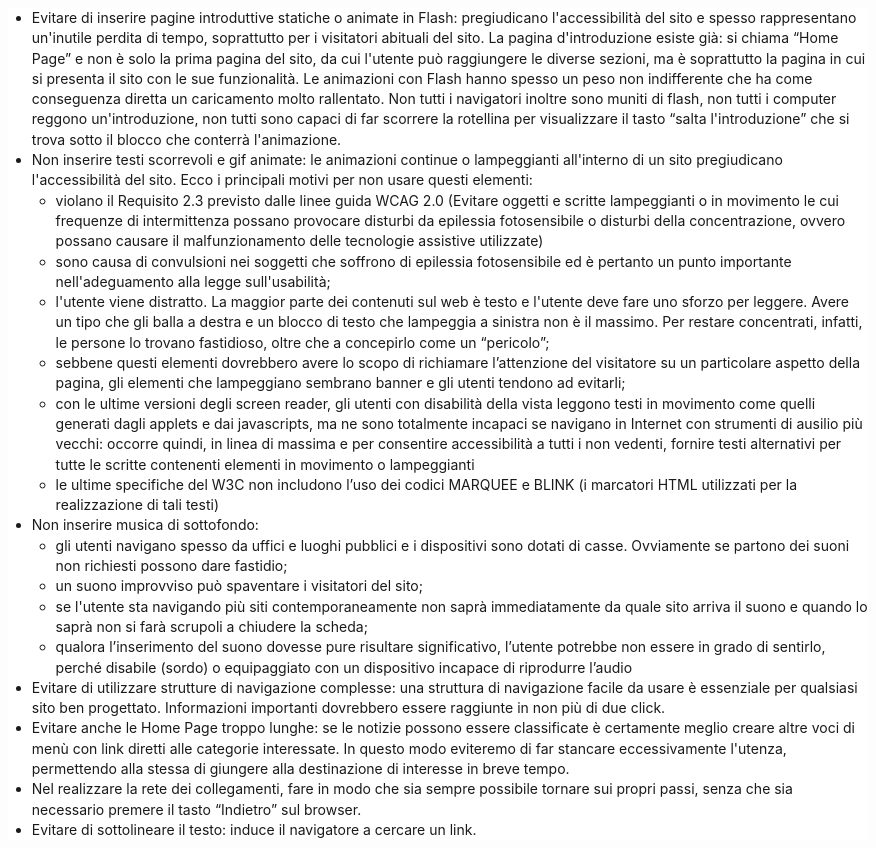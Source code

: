 * Evitare di inserire pagine introduttive statiche o animate in Flash: pregiudicano l'accessibilità del sito e spesso rappresentano un'inutile perdita di tempo, soprattutto per i visitatori abituali del sito. La pagina d'introduzione esiste già: si chiama “Home Page” e non è solo la prima pagina del sito, da cui l'utente può raggiungere le diverse sezioni, ma è soprattutto la pagina in cui si presenta il sito con le sue funzionalità. Le animazioni con Flash hanno spesso un peso non indifferente che ha come conseguenza diretta un caricamento molto rallentato. Non tutti i navigatori inoltre sono muniti di flash, non tutti i computer reggono un'introduzione, non tutti sono capaci di far scorrere la rotellina per visualizzare il tasto “salta l'introduzione” che si trova sotto il blocco che conterrà l'animazione.
* Non inserire testi scorrevoli e gif animate: le animazioni continue o lampeggianti all'interno di un sito pregiudicano l'accessibilità del sito. Ecco i principali motivi per non usare questi elementi:
  * violano il Requisito 2.3 previsto dalle linee guida WCAG 2.0 (Evitare oggetti e scritte lampeggianti o in movimento le cui frequenze di intermittenza possano provocare disturbi da epilessia fotosensibile o disturbi della concentrazione, ovvero possano causare il malfunzionamento delle tecnologie assistive utilizzate)
  * sono causa di convulsioni nei soggetti che soffrono di epilessia fotosensibile ed è pertanto un punto importante nell'adeguamento alla legge sull'usabilità;
  * l'utente viene distratto. La maggior parte dei contenuti sul web è testo e l'utente deve fare uno sforzo per leggere. Avere un tipo che gli balla a destra e un blocco di testo che lampeggia a sinistra non è il massimo. Per restare concentrati, infatti, le persone lo trovano fastidioso, oltre che a concepirlo come un “pericolo”;
  * sebbene questi elementi dovrebbero avere lo scopo di richiamare l’attenzione del visitatore su un particolare aspetto della pagina, gli elementi che lampeggiano sembrano banner e gli utenti tendono ad evitarli;
  * con le ultime versioni degli screen reader, gli utenti con disabilità della vista leggono testi in movimento come quelli generati dagli applets e dai javascripts, ma ne sono totalmente incapaci se navigano in Internet con strumenti di ausilio più vecchi: occorre quindi, in linea di massima e per consentire accessibilità a tutti i non vedenti, fornire testi alternativi per tutte le scritte contenenti elementi in movimento o lampeggianti
  * le ultime specifiche del W3C non includono l’uso dei codici MARQUEE e BLINK (i marcatori HTML utilizzati per la realizzazione di tali testi)
* Non inserire musica di sottofondo:
  * gli utenti navigano spesso da uffici e luoghi pubblici e i dispositivi sono dotati di casse. Ovviamente se partono dei suoni non richiesti possono dare fastidio;
  * un suono improvviso può spaventare i visitatori del sito;
  * se l'utente sta navigando più siti contemporaneamente non saprà immediatamente da quale sito arriva il suono e quando lo saprà non si farà scrupoli a chiudere la scheda;
  * qualora l’inserimento del suono dovesse pure risultare significativo, l’utente potrebbe non essere in grado di sentirlo, perché disabile (sordo) o equipaggiato con un dispositivo incapace di riprodurre l’audio
* Evitare di utilizzare strutture di navigazione complesse: una struttura di navigazione facile da usare è essenziale per qualsiasi sito ben progettato. Informazioni importanti dovrebbero essere raggiunte in non più di due click.
* Evitare anche le Home Page troppo lunghe: se le notizie possono essere classificate è certamente meglio creare altre voci di menù con link diretti alle categorie interessate. In questo modo eviteremo di far stancare eccessivamente l'utenza, permettendo alla stessa di giungere alla destinazione di interesse in breve tempo.
* Nel realizzare la rete dei collegamenti, fare in modo che sia sempre possibile tornare sui propri passi, senza che sia necessario premere il tasto “Indietro” sul browser.
* Evitare di sottolineare il testo: induce il navigatore a cercare un link.
